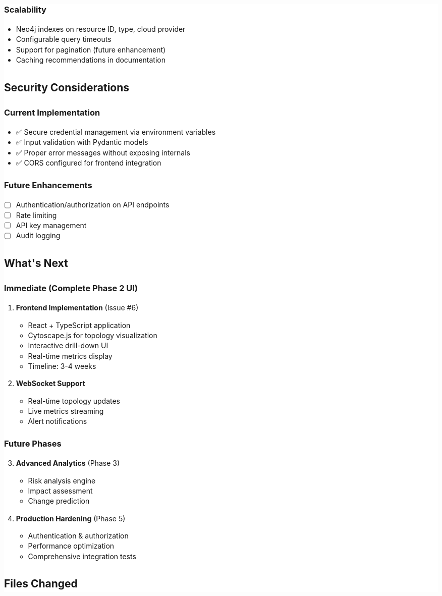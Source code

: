 ### Scalability

- Neo4j indexes on resource ID, type, cloud provider
- Configurable query timeouts
- Support for pagination (future enhancement)
- Caching recommendations in documentation

## Security Considerations

### Current Implementation

- ✅ Secure credential management via environment variables
- ✅ Input validation with Pydantic models
- ✅ Proper error messages without exposing internals
- ✅ CORS configured for frontend integration

### Future Enhancements

- [ ] Authentication/authorization on API endpoints
- [ ] Rate limiting
- [ ] API key management
- [ ] Audit logging

## What's Next

### Immediate (Complete Phase 2 UI)

1. **Frontend Implementation** (Issue #6)
   - React + TypeScript application
   - Cytoscape.js for topology visualization
   - Interactive drill-down UI
   - Real-time metrics display
   - Timeline: 3-4 weeks

2. **WebSocket Support**
   - Real-time topology updates
   - Live metrics streaming
   - Alert notifications

### Future Phases

3. **Advanced Analytics** (Phase 3)
   - Risk analysis engine
   - Impact assessment
   - Change prediction

4. **Production Hardening** (Phase 5)
   - Authentication & authorization
   - Performance optimization
   - Comprehensive integration tests

## Files Changed
